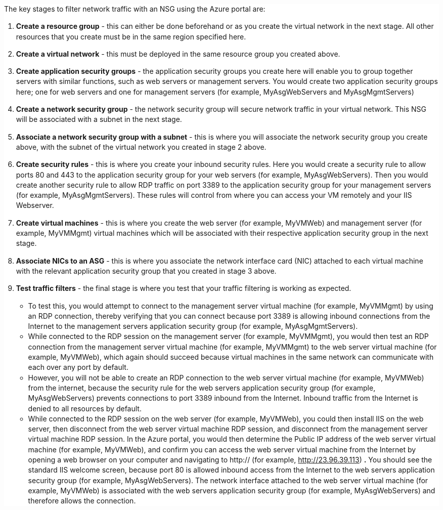 The key stages to filter network traffic with an NSG using the Azure portal are:

1.  **Create a resource group** \- this can either be done beforehand or as you create the virtual network in the next stage. All other resources that you create must be in the same region specified here.
2.  **Create a virtual network** \- this must be deployed in the same resource group you created above.
3.  **Create application security groups** \- the application security groups you create here will enable you to group together servers with similar functions, such as web servers or management servers. You would create two application security groups here; one for web servers and one for management servers (for example, MyAsgWebServers and MyAsgMgmtServers)
4.  **Create a network security group** \- the network security group will secure network traffic in your virtual network. This NSG will be associated with a subnet in the next stage.
5.  **Associate a network security group with a subnet** \- this is where you will associate the network security group you create above, with the subnet of the virtual network you created in stage 2 above.
6.  **Create security rules** \- this is where you create your inbound security rules. Here you would create a security rule to allow ports 80 and 443 to the application security group for your web servers (for example, MyAsgWebServers). Then you would create another security rule to allow RDP traffic on port 3389 to the application security group for your management servers (for example, MyAsgMgmtServers). These rules will control from where you can access your VM remotely and your IIS Webserver.
7.  **Create virtual machines** \- this is where you create the web server (for example, MyVMWeb) and management server (for example, MyVMMgmt) virtual machines which will be associated with their respective application security group in the next stage.
8.  **Associate NICs to an ASG** \- this is where you associate the network interface card (NIC) attached to each virtual machine with the relevant application security group that you created in stage 3 above.
9.  **Test traffic filters** \- the final stage is where you test that your traffic filtering is working as expected.
    
     -  To test this, you would attempt to connect to the management server virtual machine (for example, MyVMMgmt) by using an RDP connection, thereby verifying that you can connect because port 3389 is allowing inbound connections from the Internet to the management servers application security group (for example, MyAsgMgmtServers).
     -  While connected to the RDP session on the management server (for example, MyVMMgmt), you would then test an RDP connection from the management server virtual machine (for example, MyVMMgmt) to the web server virtual machine (for example, MyVMWeb), which again should succeed because virtual machines in the same network can communicate with each over any port by default.
     -  However, you will not be able to create an RDP connection to the web server virtual machine (for example, MyVMWeb) from the internet, because the security rule for the web servers application security group (for example, MyAsgWebServers) prevents connections to port 3389 inbound from the Internet. Inbound traffic from the Internet is denied to all resources by default.
     -  While connected to the RDP session on the web server (for example, MyVMWeb), you could then install IIS on the web server, then disconnect from the web server virtual machine RDP session, and disconnect from the management server virtual machine RDP session. In the Azure portal, you would then determine the Public IP address of the web server virtual machine (for example, MyVMWeb), and confirm you can access the web server virtual machine from the Internet by opening a web browser on your computer and navigating to http:// (for example, http://23.96.39.113) **.** You should see the standard IIS welcome screen, because port 80 is allowed inbound access from the Internet to the web servers application security group (for example, MyAsgWebServers). The network interface attached to the web server virtual machine (for example, MyVMWeb) is associated with the web servers application security group (for example, MyAsgWebServers) and therefore allows the connection.
